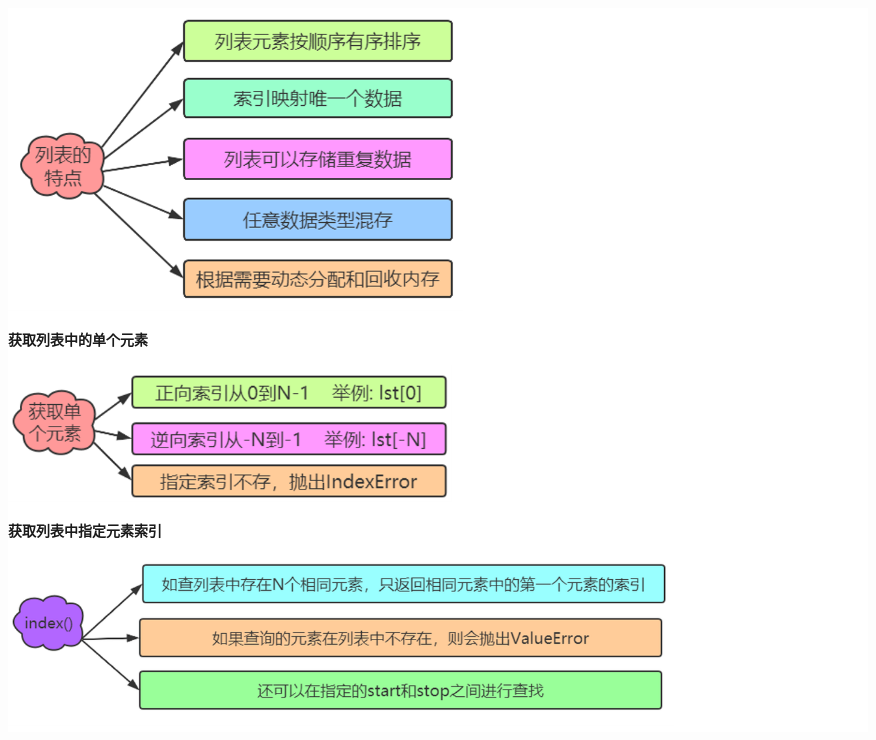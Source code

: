 <img src="../.gitbook/assets/1/33.png" style="zoom:60%;"   >



**获取列表中的单个元素**

<img src="../.gitbook/assets/1/35.png" style="zoom:70%;"   >

**获取列表中指定元素索引**

<img src="../.gitbook/assets/1/34.png" style="zoom:65%;"   >
